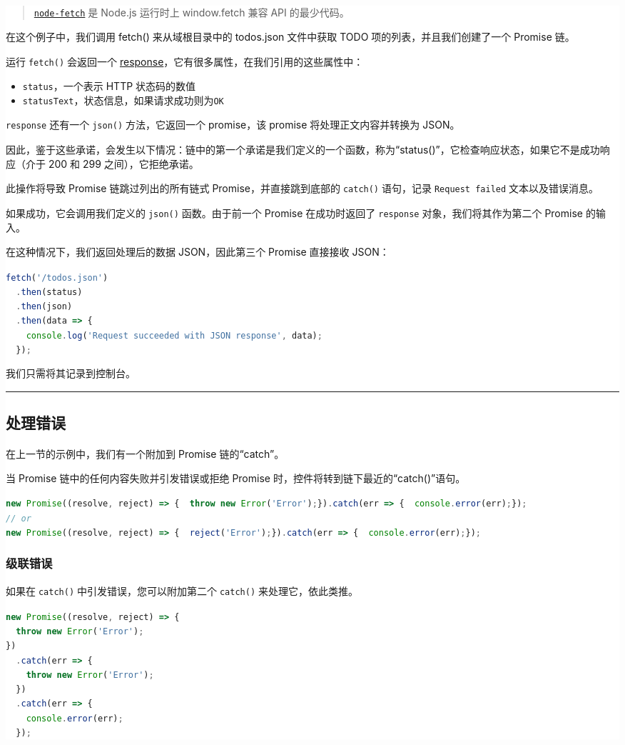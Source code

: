 > [`node-fetch`](https://www.npmjs.com/package/node-fetch) 是 Node.js 运行时上 window.fetch 兼容 API 的最少代码。

在这个例子中，我们调用 fetch() 来从域根目录中的 todos.json 文件中获取 TODO 项的列表，并且我们创建了一个 Promise 链。

运行 `fetch()` 会返回一个 [response](https://fetch.spec.whatwg.org/#concept-response)，它有很多属性，在我们引用的这些属性中：

- `status`，一个表示 HTTP 状态码的数值
- `statusText`，状态信息，如果请求成功则为`OK`

`response` 还有一个 `json()` 方法，它返回一个 promise，该 promise 将处理正文内容并转换为 JSON。

因此，鉴于这些承诺，会发生以下情况：链中的第一个承诺是我们定义的一个函数，称为“status()”，它检查响应状态，如果它不是成功响应（介于 200 和 299 之间），它拒绝承诺。

此操作将导致 Promise 链跳过列出的所有链式 Promise，并直接跳到底部的 `catch()` 语句，记录 `Request failed` 文本以及错误消息。

如果成功，它会调用我们定义的 `json()` 函数。由于前一个 Promise 在成功时返回了 `response` 对象，我们将其作为第二个 Promise 的输入。

在这种情况下，我们返回处理后的数据 JSON，因此第三个 Promise 直接接收 JSON：

```js
fetch('/todos.json')
  .then(status)
  .then(json)
  .then(data => {
    console.log('Request succeeded with JSON response', data);
  });
```

我们只需将其记录到控制台。

------

## 处理错误

在上一节的示例中，我们有一个附加到 Promise 链的“catch”。

当 Promise 链中的任何内容失败并引发错误或拒绝 Promise 时，控件将转到链下最近的“catch()”语句。

```js
new Promise((resolve, reject) => {  throw new Error('Error');}).catch(err => {  console.error(err);});
// or
new Promise((resolve, reject) => {  reject('Error');}).catch(err => {  console.error(err);});
```

### 级联错误

如果在 `catch()` 中引发错误，您可以附加第二个 `catch()` 来处理它，依此类推。

```js
new Promise((resolve, reject) => {
  throw new Error('Error');
})
  .catch(err => {
    throw new Error('Error');
  })
  .catch(err => {
    console.error(err);
  });
```

